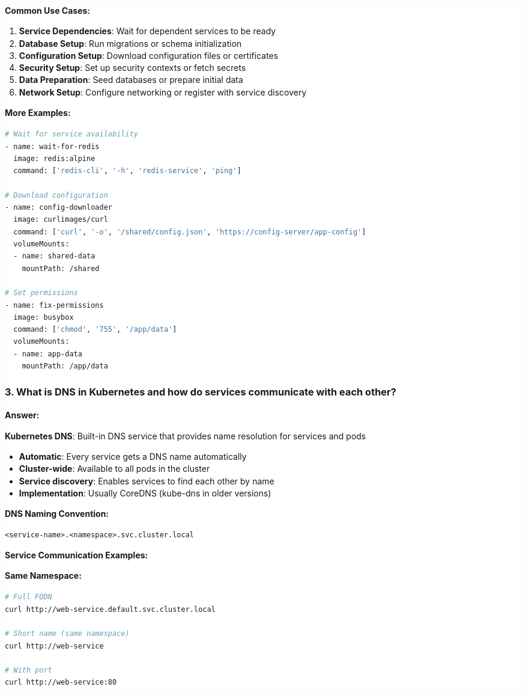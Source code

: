 **Common Use Cases:**

1. **Service Dependencies**: Wait for dependent services to be ready
2. **Database Setup**: Run migrations or schema initialization
3. **Configuration Setup**: Download configuration files or certificates
4. **Security Setup**: Set up security contexts or fetch secrets
5. **Data Preparation**: Seed databases or prepare initial data
6. **Network Setup**: Configure networking or register with service discovery

**More Examples:**
```bash
# Wait for service availability
- name: wait-for-redis
  image: redis:alpine
  command: ['redis-cli', '-h', 'redis-service', 'ping']

# Download configuration
- name: config-downloader
  image: curlimages/curl
  command: ['curl', '-o', '/shared/config.json', 'https://config-server/app-config']
  volumeMounts:
  - name: shared-data
    mountPath: /shared

# Set permissions
- name: fix-permissions
  image: busybox
  command: ['chmod', '755', '/app/data']
  volumeMounts:
  - name: app-data
    mountPath: /app/data
```

### 3. What is **DNS** in Kubernetes and how do services communicate with each other?

**Answer:**

**Kubernetes DNS**: Built-in DNS service that provides name resolution for services and pods
- **Automatic**: Every service gets a DNS name automatically
- **Cluster-wide**: Available to all pods in the cluster
- **Service discovery**: Enables services to find each other by name
- **Implementation**: Usually CoreDNS (kube-dns in older versions)

**DNS Naming Convention:**
```
<service-name>.<namespace>.svc.cluster.local
```

**Service Communication Examples:**

**Same Namespace:**
```bash
# Full FQDN
curl http://web-service.default.svc.cluster.local

# Short name (same namespace)
curl http://web-service

# With port
curl http://web-service:80
```
